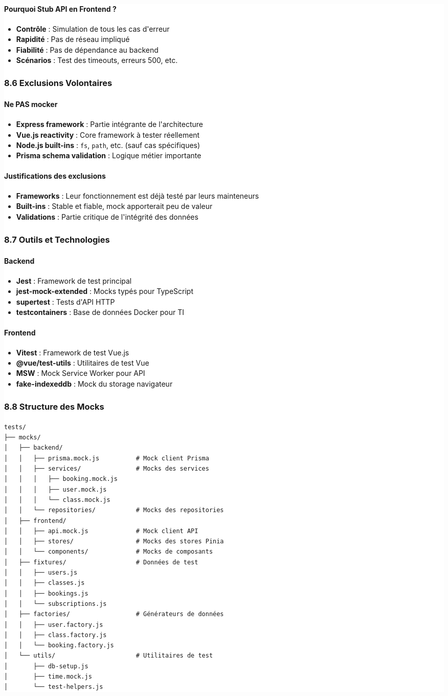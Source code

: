 #### Pourquoi Stub API en Frontend ?
- **Contrôle** : Simulation de tous les cas d'erreur
- **Rapidité** : Pas de réseau impliqué
- **Fiabilité** : Pas de dépendance au backend
- **Scénarios** : Test des timeouts, erreurs 500, etc.

### 8.6 Exclusions Volontaires

#### Ne PAS mocker
- **Express framework** : Partie intégrante de l'architecture
- **Vue.js reactivity** : Core framework à tester réellement
- **Node.js built-ins** : `fs`, `path`, etc. (sauf cas spécifiques)
- **Prisma schema validation** : Logique métier importante

#### Justifications des exclusions
- **Frameworks** : Leur fonctionnement est déjà testé par leurs mainteneurs
- **Built-ins** : Stable et fiable, mock apporterait peu de valeur
- **Validations** : Partie critique de l'intégrité des données

### 8.7 Outils et Technologies

#### Backend
- **Jest** : Framework de test principal
- **jest-mock-extended** : Mocks typés pour TypeScript
- **supertest** : Tests d'API HTTP
- **testcontainers** : Base de données Docker pour TI

#### Frontend
- **Vitest** : Framework de test Vue.js
- **@vue/test-utils** : Utilitaires de test Vue
- **MSW** : Mock Service Worker pour API
- **fake-indexeddb** : Mock du storage navigateur

### 8.8 Structure des Mocks

```
tests/
├── mocks/
│   ├── backend/
│   │   ├── prisma.mock.js          # Mock client Prisma
│   │   ├── services/               # Mocks des services
│   │   │   ├── booking.mock.js
│   │   │   ├── user.mock.js
│   │   │   └── class.mock.js
│   │   └── repositories/           # Mocks des repositories
│   ├── frontend/
│   │   ├── api.mock.js             # Mock client API
│   │   ├── stores/                 # Mocks des stores Pinia
│   │   └── components/             # Mocks de composants
│   ├── fixtures/                   # Données de test
│   │   ├── users.js
│   │   ├── classes.js
│   │   ├── bookings.js
│   │   └── subscriptions.js
│   ├── factories/                  # Générateurs de données
│   │   ├── user.factory.js
│   │   ├── class.factory.js
│   │   └── booking.factory.js
│   └── utils/                      # Utilitaires de test
│       ├── db-setup.js
│       ├── time.mock.js
│       └── test-helpers.js
```
